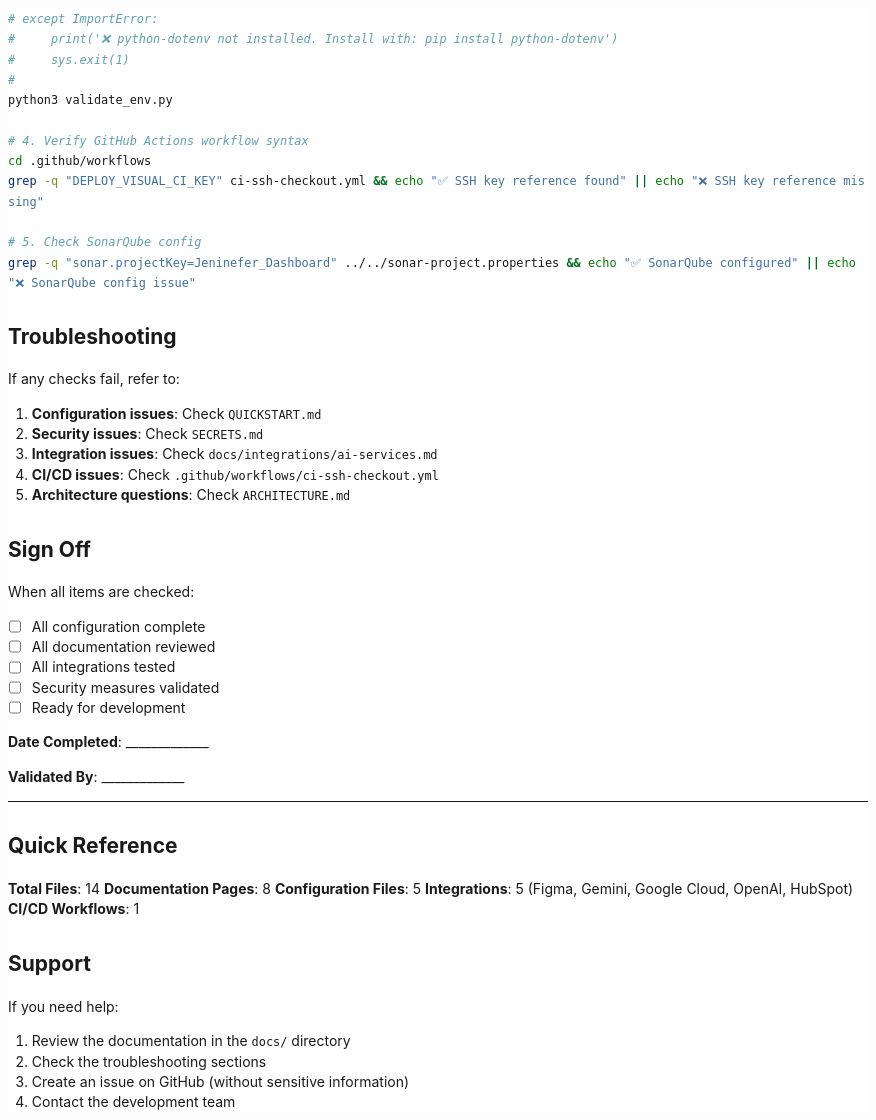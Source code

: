 ```bash
# except ImportError:
#     print('❌ python-dotenv not installed. Install with: pip install python-dotenv')
#     sys.exit(1)
# 
python3 validate_env.py

# 4. Verify GitHub Actions workflow syntax
cd .github/workflows
grep -q "DEPLOY_VISUAL_CI_KEY" ci-ssh-checkout.yml && echo "✅ SSH key reference found" || echo "❌ SSH key reference missing"

# 5. Check SonarQube config
grep -q "sonar.projectKey=Jeninefer_Dashboard" ../../sonar-project.properties && echo "✅ SonarQube configured" || echo "❌ SonarQube config issue"
```

## Troubleshooting

If any checks fail, refer to:

1. **Configuration issues**: Check `QUICKSTART.md`
2. **Security issues**: Check `SECRETS.md`
3. **Integration issues**: Check `docs/integrations/ai-services.md`
4. **CI/CD issues**: Check `.github/workflows/ci-ssh-checkout.yml`
5. **Architecture questions**: Check `ARCHITECTURE.md`

## Sign Off

When all items are checked:

- [ ] All configuration complete
- [ ] All documentation reviewed
- [ ] All integrations tested
- [ ] Security measures validated
- [ ] Ready for development

**Date Completed**: _____________

**Validated By**: _____________

---

## Quick Reference

**Total Files**: 14
**Documentation Pages**: 8
**Configuration Files**: 5
**Integrations**: 5 (Figma, Gemini, Google Cloud, OpenAI, HubSpot)
**CI/CD Workflows**: 1

## Support

If you need help:
1. Review the documentation in the `docs/` directory
2. Check the troubleshooting sections
3. Create an issue on GitHub (without sensitive information)
4. Contact the development team
